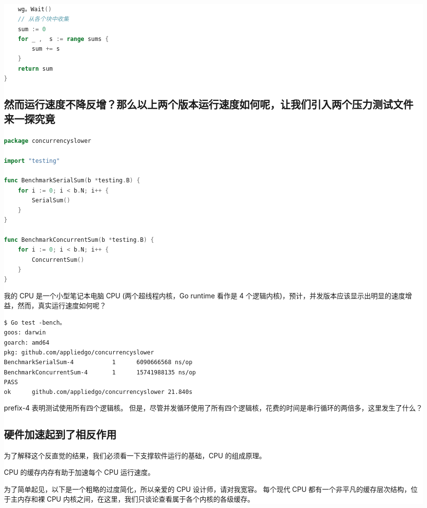 ```go
	wg。Wait()
	// 从各个块中收集
	sum := 0
	for _ ,  s := range sums {
		sum += s
	}
	return sum
}
```

## 然而运行速度不降反增？那么以上两个版本运行速度如何呢，让我们引入两个压力测试文件来一探究竟

```go
package concurrencyslower

import "testing"

func BenchmarkSerialSum(b *testing.B) {
	for i := 0; i < b.N; i++ {
		SerialSum()
	}
}

func BenchmarkConcurrentSum(b *testing.B) {
	for i := 0; i < b.N; i++ {
		ConcurrentSum()
	}
}
```

我的 CPU 是一个小型笔记本电脑 CPU (两个超线程内核，Go runtime 看作是 4 个逻辑内核)，预计，并发版本应该显示出明显的速度增益，然而，真实运行速度如何呢？

```
$ Go test -bench。
goos: darwin
goarch: amd64
pkg: github.com/appliedgo/concurrencyslower
BenchmarkSerialSum-4           1      6090666568 ns/op
BenchmarkConcurrentSum-4       1      15741988135 ns/op
PASS
ok      github.com/appliedgo/concurrencyslower 21.840s
```

prefix-4 表明测试使用所有四个逻辑核。 但是，尽管并发循环使用了所有四个逻辑核，花费的时间是串行循环的两倍多，这里发生了什么？

## 硬件加速起到了相反作用

为了解释这个反直觉的结果，我们必须看一下支撑软件运行的基础，CPU 的组成原理。

CPU 的缓存内存有助于加速每个 CPU 运行速度。

为了简单起见，以下是一个粗略的过度简化，所以亲爱的 CPU 设计师，请对我宽容。 每个现代 CPU 都有一个非平凡的缓存层次结构，位于主内存和裸 CPU 内核之间，在这里，我们只谈论查看属于各个内核的各级缓存。
